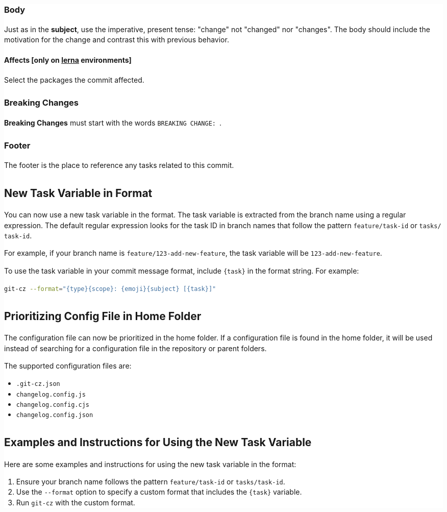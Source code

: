 ### Body

Just as in the **subject**, use the imperative, present tense: "change" not "changed" nor "changes".
The body should include the motivation for the change and contrast this with previous behavior.

#### Affects [only on [lerna](https://lernajs.io/) environments]

Select the packages the commit affected.

### Breaking Changes

**Breaking Changes** must start with the words `BREAKING CHANGE: `.

### Footer

The footer is the place to reference any tasks related to this commit.

## New Task Variable in Format

You can now use a new task variable in the format. The task variable is extracted from the branch name using a regular expression. The default regular expression looks for the task ID in branch names that follow the pattern `feature/task-id` or `tasks/task-id`.

For example, if your branch name is `feature/123-add-new-feature`, the task variable will be `123-add-new-feature`.

To use the task variable in your commit message format, include `{task}` in the format string. For example:

```bash
git-cz --format="{type}{scope}: {emoji}{subject} [{task}]"
```

## Prioritizing Config File in Home Folder

The configuration file can now be prioritized in the home folder. If a configuration file is found in the home folder, it will be used instead of searching for a configuration file in the repository or parent folders.

The supported configuration files are:

- `.git-cz.json`
- `changelog.config.js`
- `changelog.config.cjs`
- `changelog.config.json`

## Examples and Instructions for Using the New Task Variable

Here are some examples and instructions for using the new task variable in the format:

1. Ensure your branch name follows the pattern `feature/task-id` or `tasks/task-id`.
2. Use the `--format` option to specify a custom format that includes the `{task}` variable.
3. Run `git-cz` with the custom format.

